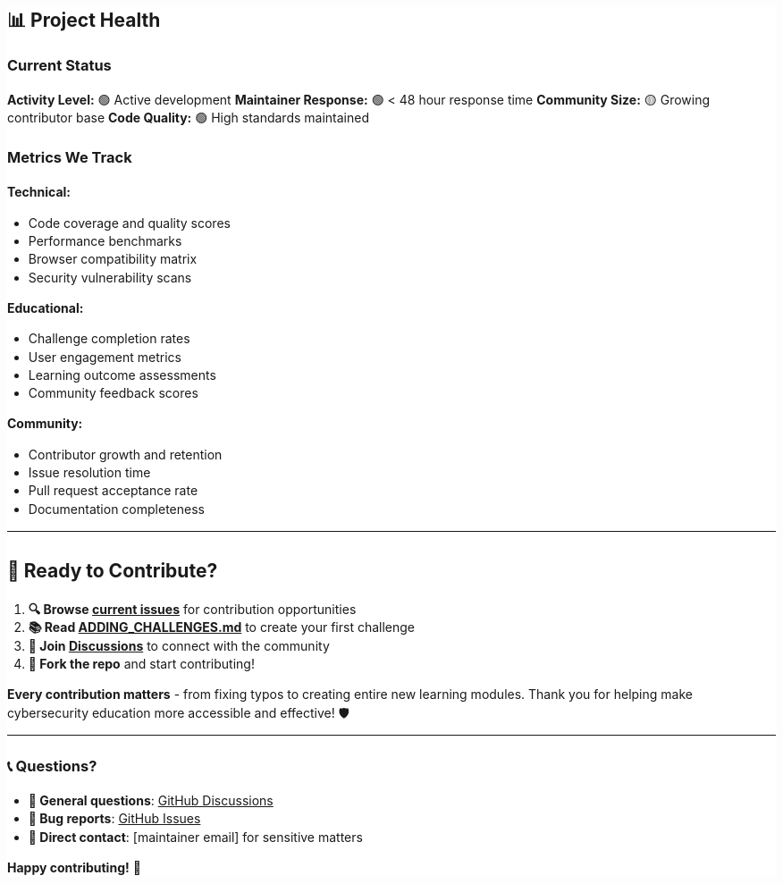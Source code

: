 ## 📊 Project Health

### Current Status

**Activity Level:** 🟢 Active development
**Maintainer Response:** 🟢 < 48 hour response time
**Community Size:** 🟡 Growing contributor base
**Code Quality:** 🟢 High standards maintained

### Metrics We Track

**Technical:**
- Code coverage and quality scores
- Performance benchmarks
- Browser compatibility matrix
- Security vulnerability scans

**Educational:**
- Challenge completion rates
- User engagement metrics
- Learning outcome assessments
- Community feedback scores

**Community:**
- Contributor growth and retention
- Issue resolution time
- Pull request acceptance rate
- Documentation completeness

---

## 🎯 Ready to Contribute?

1. **🔍 Browse [current issues](https://github.com/your-username/KQLified/issues)** for contribution opportunities
2. **📚 Read [ADDING_CHALLENGES.md](ADDING_CHALLENGES.md)** to create your first challenge
3. **💬 Join [Discussions](https://github.com/your-username/KQLified/discussions)** to connect with the community
4. **🚀 Fork the repo** and start contributing!

**Every contribution matters** - from fixing typos to creating entire new learning modules. Thank you for helping make cybersecurity education more accessible and effective! 🛡️

---

### 📞 Questions?

- **💬 General questions**: [GitHub Discussions](https://github.com/your-username/KQLified/discussions)
- **🐛 Bug reports**: [GitHub Issues](https://github.com/your-username/KQLified/issues)
- **📧 Direct contact**: [maintainer email] for sensitive matters

**Happy contributing!** 🎉